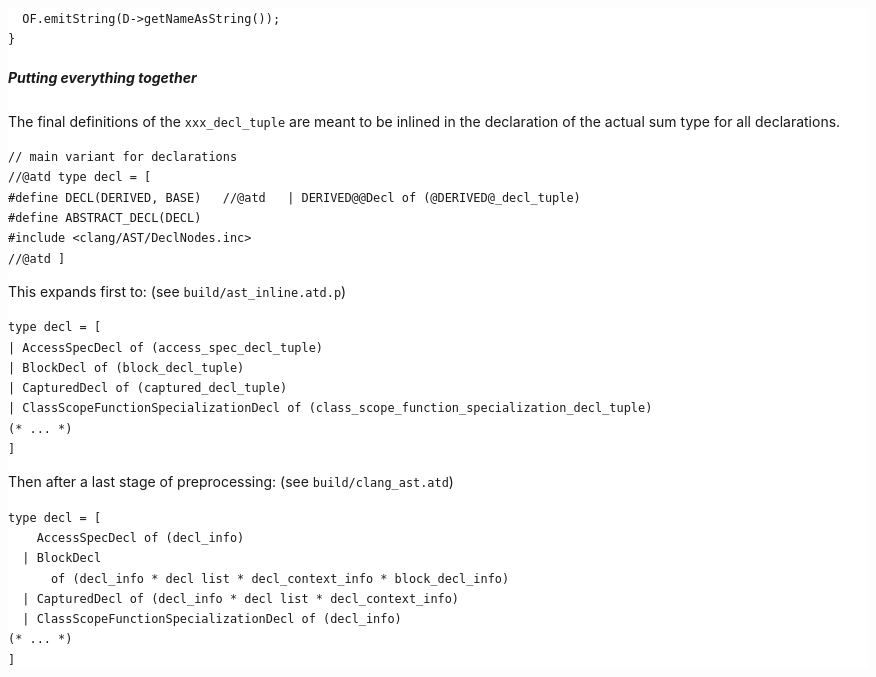 ```
  OF.emitString(D->getNameAsString());
}
```

##### Putting everything together

The final definitions of the `xxx_decl_tuple` are meant to be inlined in the declaration of the actual sum type for all declarations.

```
// main variant for declarations
//@atd type decl = [
#define DECL(DERIVED, BASE)   //@atd   | DERIVED@@Decl of (@DERIVED@_decl_tuple)
#define ABSTRACT_DECL(DECL)
#include <clang/AST/DeclNodes.inc>
//@atd ]

```

This expands first to: (see `build/ast_inline.atd.p`)
```
type decl = [
| AccessSpecDecl of (access_spec_decl_tuple)
| BlockDecl of (block_decl_tuple)
| CapturedDecl of (captured_decl_tuple)
| ClassScopeFunctionSpecializationDecl of (class_scope_function_specialization_decl_tuple)
(* ... *)
]
```

Then after a last stage of preprocessing: (see `build/clang_ast.atd`)
```
type decl = [
    AccessSpecDecl of (decl_info)
  | BlockDecl
      of (decl_info * decl list * decl_context_info * block_decl_info)
  | CapturedDecl of (decl_info * decl list * decl_context_info)
  | ClassScopeFunctionSpecializationDecl of (decl_info)
(* ... *)
]
```
